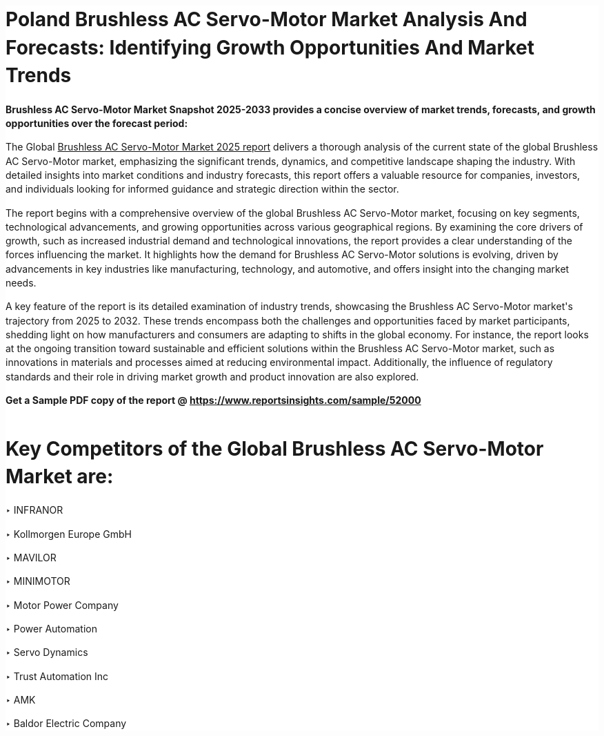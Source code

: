 # Poland Brushless AC Servo-Motor Market Analysis And Forecasts: Identifying Growth Opportunities And Market Trends

<strong>Brushless AC Servo-Motor Market Snapshot 2025-2033 provides a concise overview of market trends, forecasts, and growth opportunities over the forecast period:</strong>

 The Global <a href=https://www.reportsinsights.com/sample/52000>Brushless AC Servo-Motor Market 2025 report</a> delivers a thorough analysis of the current state of the global Brushless AC Servo-Motor market, emphasizing the significant trends, dynamics, and competitive landscape shaping the industry. With detailed insights into market conditions and industry forecasts, this report offers a valuable resource for companies, investors, and individuals looking for informed guidance and strategic direction within the sector.

The report begins with a comprehensive overview of the global Brushless AC Servo-Motor market, focusing on key segments, technological advancements, and growing opportunities across various geographical regions. By examining the core drivers of growth, such as increased industrial demand and technological innovations, the report provides a clear understanding of the forces influencing the market. It highlights how the demand for Brushless AC Servo-Motor solutions is evolving, driven by advancements in key industries like manufacturing, technology, and automotive, and offers insight into the changing market needs.

A key feature of the report is its detailed examination of industry trends, showcasing the Brushless AC Servo-Motor market's trajectory from 2025 to 2032. These trends encompass both the challenges and opportunities faced by market participants, shedding light on how manufacturers and consumers are adapting to shifts in the global economy. For instance, the report looks at the ongoing transition toward sustainable and efficient solutions within the Brushless AC Servo-Motor market, such as innovations in materials and processes aimed at reducing environmental impact. Additionally, the influence of regulatory standards and their role in driving market growth and product innovation are also explored.

<strong>Get a Sample PDF copy of the report @ <a href=https://www.reportsinsights.com/sample/52000>https://www.reportsinsights.com/sample/52000</a></strong>

# <strong>Key Competitors of the Global Brushless AC Servo-Motor Market are:</strong>

‣ INFRANOR

‣ Kollmorgen Europe GmbH

‣ MAVILOR

‣ MINIMOTOR

‣ Motor Power Company

‣ Power Automation

‣ Servo Dynamics

‣ Trust Automation Inc

‣ AMK

‣ Baldor Electric Company
